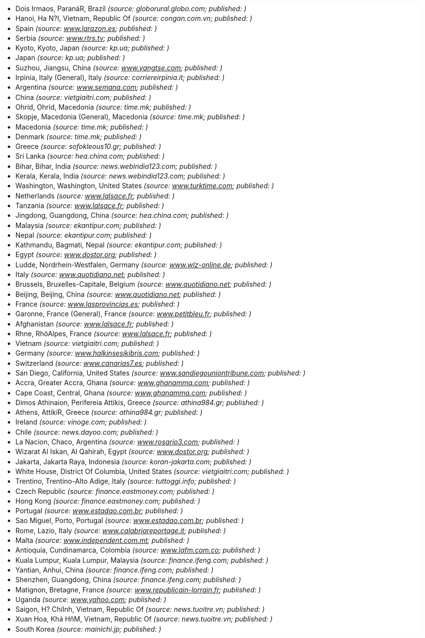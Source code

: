 - Dois Irmaos, ParanáR, Brazil  _(source: globorural.globo.com; published: )_
- Hanoi, Ha N?I, Vietnam, Republic Of  _(source: congan.com.vn; published: )_
- Spain  _(source: www.larazon.es; published: )_
- Serbia  _(source: www.rtrs.tv; published: )_
- Kyoto, Kyoto, Japan  _(source: kp.ua; published: )_
- Japan  _(source: kp.ua; published: )_
- Suzhou, Jiangsu, China  _(source: www.yangtse.com; published: )_
- Irpinia, Italy (General), Italy  _(source: corriereirpinia.it; published: )_
- Argentina  _(source: www.semana.com; published: )_
- China  _(source: vietgiaitri.com; published: )_
- Ohrid, Ohrid, Macedonia  _(source: time.mk; published: )_
- Skopje, Macedonia (General), Macedonia  _(source: time.mk; published: )_
- Macedonia  _(source: time.mk; published: )_
- Denmark  _(source: time.mk; published: )_
- Greece  _(source: sofokleous10.gr; published: )_
- Sri Lanka  _(source: hea.china.com; published: )_
- Bihar, Bihar, India  _(source: news.webindia123.com; published: )_
- Kerala, Kerala, India  _(source: news.webindia123.com; published: )_
- Washington, Washington, United States  _(source: www.turktime.com; published: )_
- Netherlands  _(source: www.lalsace.fr; published: )_
- Tanzania  _(source: www.lalsace.fr; published: )_
- Jingdong, Guangdong, China  _(source: hea.china.com; published: )_
- Malaysia  _(source: ekantipur.com; published: )_
- Nepal  _(source: ekantipur.com; published: )_
- Kathmandu, Bagmati, Nepal  _(source: ekantipur.com; published: )_
- Egypt  _(source: www.dostor.org; published: )_
- Ludde, Nordrhein-Westfalen, Germany  _(source: www.wlz-online.de; published: )_
- Italy  _(source: www.quotidiano.net; published: )_
- Brussels, Bruxelles-Capitale, Belgium  _(source: www.quotidiano.net; published: )_
- Beijing, Beijing, China  _(source: www.quotidiano.net; published: )_
- France  _(source: www.lasprovincias.es; published: )_
- Garonne, France (General), France  _(source: www.petitbleu.fr; published: )_
- Afghanistan  _(source: www.lalsace.fr; published: )_
- Rhne, RhôAlpes, France  _(source: www.lalsace.fr; published: )_
- Vietnam  _(source: vietgiaitri.com; published: )_
- Germany  _(source: www.halkinsesikibris.com; published: )_
- Switzerland  _(source: www.canarias7.es; published: )_
- San Diego, California, United States  _(source: www.sandiegouniontribune.com; published: )_
- Accra, Greater Accra, Ghana  _(source: www.ghanamma.com; published: )_
- Cape Coast, Central, Ghana  _(source: www.ghanamma.com; published: )_
- Dimos Athinaion, Perifereia Attikis, Greece  _(source: athina984.gr; published: )_
- Athens, AttikíR, Greece  _(source: athina984.gr; published: )_
- Ireland  _(source: vinoge.com; published: )_
- Chile  _(source: news.dayoo.com; published: )_
- La Nacion, Chaco, Argentina  _(source: www.rosario3.com; published: )_
- Wizarat Al Iskan, Al Qahirah, Egypt  _(source: www.dostor.org; published: )_
- Jakarta, Jakarta Raya, Indonesia  _(source: koran-jakarta.com; published: )_
- White House, District Of Columbia, United States  _(source: vietgiaitri.com; published: )_
- Trentino, Trentino-Alto Adige, Italy  _(source: tuttoggi.info; published: )_
- Czech Republic  _(source: finance.eastmoney.com; published: )_
- Hong Kong  _(source: finance.eastmoney.com; published: )_
- Portugal  _(source: www.estadao.com.br; published: )_
- Sao Miguel, Porto, Portugal  _(source: www.estadao.com.br; published: )_
- Rome, Lazio, Italy  _(source: www.calabriareportage.it; published: )_
- Malta  _(source: www.independent.com.mt; published: )_
- Antioquia, Cundinamarca, Colombia  _(source: www.lafm.com.co; published: )_
- Kuala Lumpur, Kuala Lumpur, Malaysia  _(source: finance.ifeng.com; published: )_
- Yantian, Anhui, China  _(source: finance.ifeng.com; published: )_
- Shenzhen, Guangdong, China  _(source: finance.ifeng.com; published: )_
- Matignon, Bretagne, France  _(source: www.republicain-lorrain.fr; published: )_
- Uganda  _(source: www.yahoo.com; published: )_
- Saigon, H? ChíInh, Vietnam, Republic Of  _(source: news.tuoitre.vn; published: )_
- Xuan Hoa, Khá HňM, Vietnam, Republic Of  _(source: news.tuoitre.vn; published: )_
- South Korea  _(source: mainichi.jp; published: )_